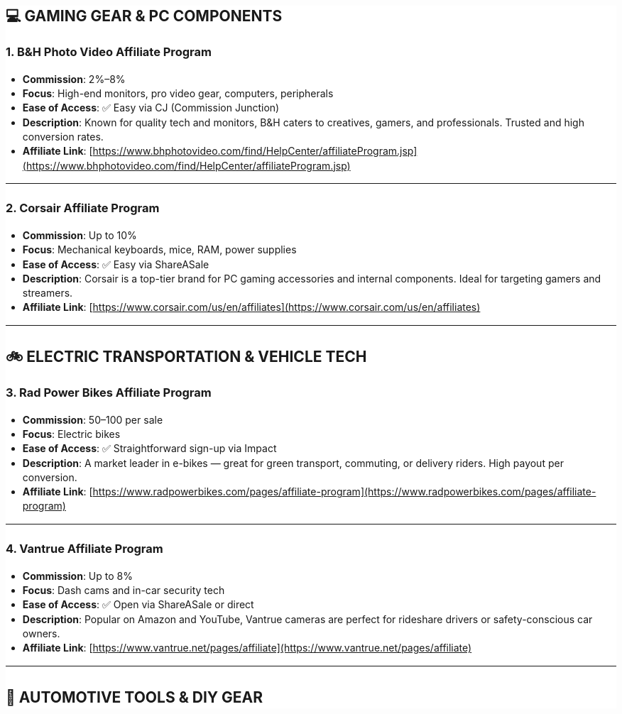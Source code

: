 
## 💻 GAMING GEAR & PC COMPONENTS

### 1. **B&H Photo Video Affiliate Program**
- **Commission**: 2%–8%
- **Focus**: High-end monitors, pro video gear, computers, peripherals
- **Ease of Access**: ✅ Easy via CJ (Commission Junction)
- **Description**: Known for quality tech and monitors, B&H caters to creatives, gamers, and professionals. Trusted and high conversion rates.
- **Affiliate Link**: [https://www.bhphotovideo.com/find/HelpCenter/affiliateProgram.jsp](https://www.bhphotovideo.com/find/HelpCenter/affiliateProgram.jsp)

---

### 2. **Corsair Affiliate Program**
- **Commission**: Up to 10%
- **Focus**: Mechanical keyboards, mice, RAM, power supplies
- **Ease of Access**: ✅ Easy via ShareASale
- **Description**: Corsair is a top-tier brand for PC gaming accessories and internal components. Ideal for targeting gamers and streamers.
- **Affiliate Link**: [https://www.corsair.com/us/en/affiliates](https://www.corsair.com/us/en/affiliates)

---

## 🚲 ELECTRIC TRANSPORTATION & VEHICLE TECH

### 3. **Rad Power Bikes Affiliate Program**
- **Commission**: $50–$100 per sale
- **Focus**: Electric bikes
- **Ease of Access**: ✅ Straightforward sign-up via Impact
- **Description**: A market leader in e-bikes — great for green transport, commuting, or delivery riders. High payout per conversion.
- **Affiliate Link**: [https://www.radpowerbikes.com/pages/affiliate-program](https://www.radpowerbikes.com/pages/affiliate-program)

---

### 4. **Vantrue Affiliate Program**
- **Commission**: Up to 8%
- **Focus**: Dash cams and in-car security tech
- **Ease of Access**: ✅ Open via ShareASale or direct
- **Description**: Popular on Amazon and YouTube, Vantrue cameras are perfect for rideshare drivers or safety-conscious car owners.
- **Affiliate Link**: [https://www.vantrue.net/pages/affiliate](https://www.vantrue.net/pages/affiliate)

---

## 🧰 AUTOMOTIVE TOOLS & DIY GEAR
